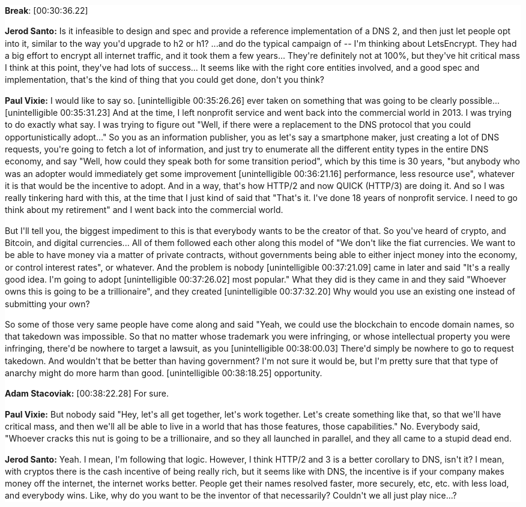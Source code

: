 **Break**: \[00:30:36.22\]

**Jerod Santo:** Is it infeasible to design and spec and provide a reference implementation of a DNS 2, and then just let people opt into it, similar to the way you'd upgrade to h2 or h1? ...and do the typical campaign of -- I'm thinking about LetsEncrypt. They had a big effort to encrypt all internet traffic, and it took them a few years... They're definitely not at 100%, but they've hit critical mass I think at this point, they've had lots of success... It seems like with the right core entities involved, and a good spec and implementation, that's the kind of thing that you could get done, don't you think?

**Paul Vixie:** I would like to say so. \[unintelligible 00:35:26.26\] ever taken on something that was going to be clearly possible... \[unintelligible 00:35:31.23\] And at the time, I left nonprofit service and went back into the commercial world in 2013. I was trying to do exactly what say. I was trying to figure out "Well, if there were a replacement to the DNS protocol that you could opportunistically adopt..." So you as an information publisher, you as let's say a smartphone maker, just creating a lot of DNS requests, you're going to fetch a lot of information, and just try to enumerate all the different entity types in the entire DNS economy, and say "Well, how could they speak both for some transition period", which by this time is 30 years, "but anybody who was an adopter would immediately get some improvement \[unintelligible 00:36:21.16\] performance, less resource use", whatever it is that would be the incentive to adopt. And in a way, that's how HTTP/2 and now QUICK (HTTP/3) are doing it. And so I was really tinkering hard with this, at the time that I just kind of said that "That's it. I've done 18 years of nonprofit service. I need to go think about my retirement" and I went back into the commercial world.

But I'll tell you, the biggest impediment to this is that everybody wants to be the creator of that. So you've heard of crypto, and Bitcoin, and digital currencies... All of them followed each other along this model of "We don't like the fiat currencies. We want to be able to have money via a matter of private contracts, without governments being able to either inject money into the economy, or control interest rates", or whatever. And the problem is nobody \[unintelligible 00:37:21.09\] came in later and said "It's a really good idea. I'm going to adopt \[unintelligible 00:37:26.02\] most popular." What they did is they came in and they said "Whoever owns this is going to be a trillionaire", and they created \[unintelligible 00:37:32.20\] Why would you use an existing one instead of submitting your own?

So some of those very same people have come along and said "Yeah, we could use the blockchain to encode domain names, so that takedown was impossible. So that no matter whose trademark you were infringing, or whose intellectual property you were infringing, there'd be nowhere to target a lawsuit, as you \[unintelligible 00:38:00.03\] There'd simply be nowhere to go to request takedown. And wouldn't that be better than having government? I'm not sure it would be, but I'm pretty sure that that type of anarchy might do more harm than good. \[unintelligible 00:38:18.25\] opportunity.

**Adam Stacoviak:** \[00:38:22.28\] For sure.

**Paul Vixie:** But nobody said "Hey, let's all get together, let's work together. Let's create something like that, so that we'll have critical mass, and then we'll all be able to live in a world that has those features, those capabilities." No. Everybody said, "Whoever cracks this nut is going to be a trillionaire, and so they all launched in parallel, and they all came to a stupid dead end.

**Jerod Santo:** Yeah. I mean, I'm following that logic. However, I think HTTP/2 and 3 is a better corollary to DNS, isn't it? I mean, with cryptos there is the cash incentive of being really rich, but it seems like with DNS, the incentive is if your company makes money off the internet, the internet works better. People get their names resolved faster, more securely, etc, etc. with less load, and everybody wins. Like, why do you want to be the inventor of that necessarily? Couldn't we all just play nice...?
